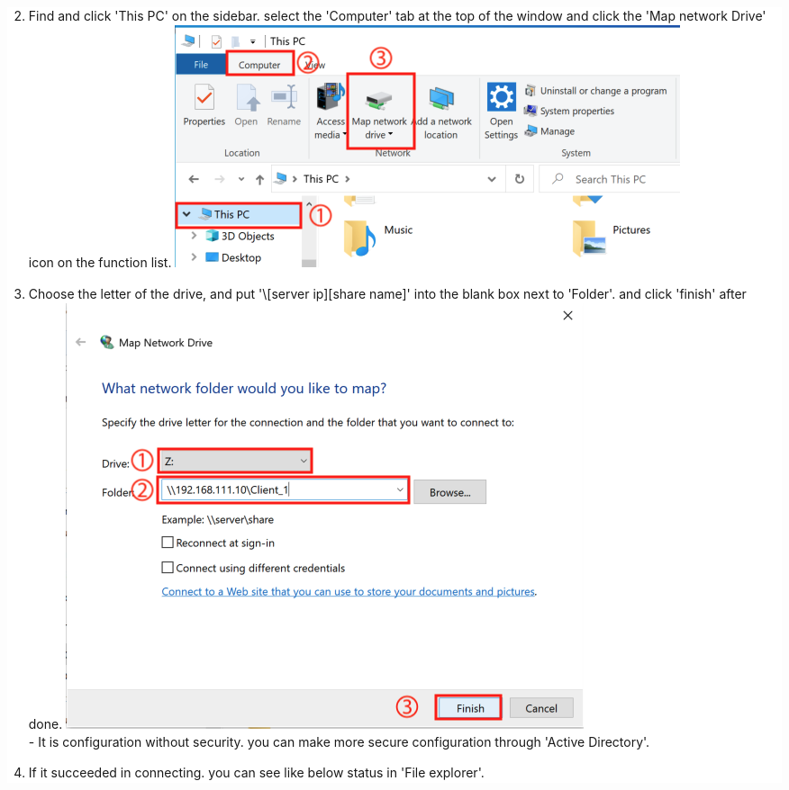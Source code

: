   2. Find and click 'This PC' on the sidebar. select the 'Computer' tab at the top of the window and click the 'Map network Drive' icon on the function list.
  ![34](/docs/WINDOWS/File-Server/34.png)  

  3. Choose the letter of the drive, and put '\\[server ip]\[share name]' into the blank box next to 'Folder'. and click 'finish' after done.
  ![51-1](/docs/WINDOWS/File-Server/51-1.png)  
  \- It is configuration without security. you can make more secure configuration through 'Active Directory'.  

  4. If it succeeded in connecting. you can see like below status in 'File explorer'.  